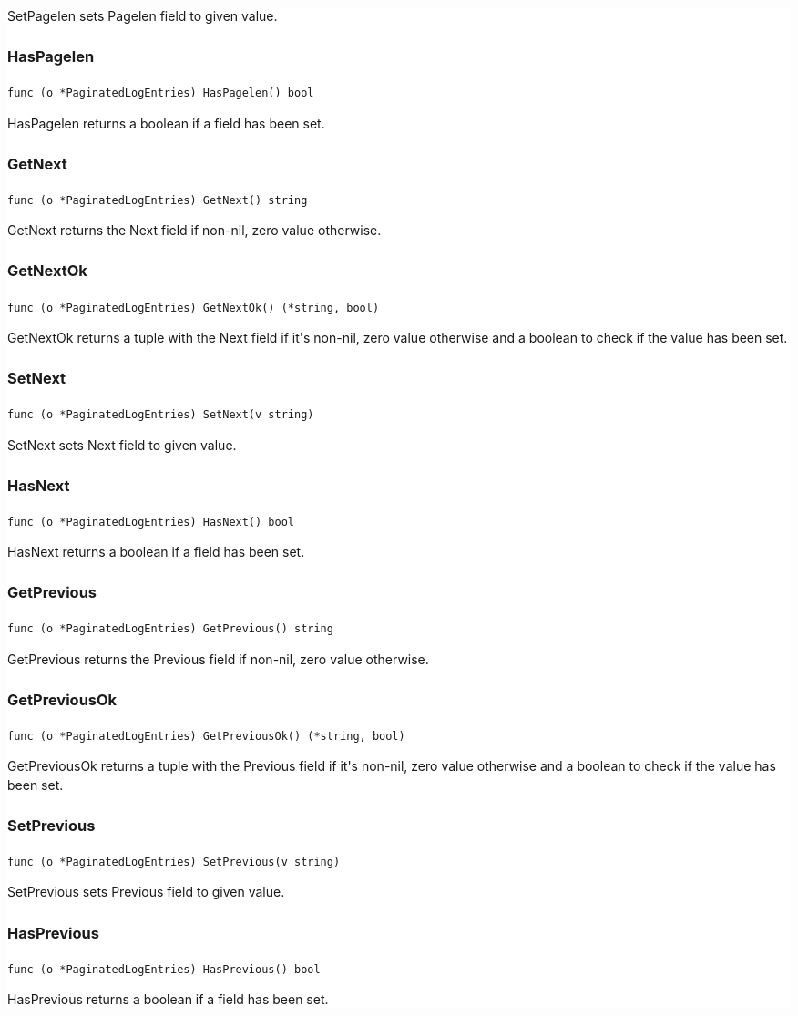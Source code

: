SetPagelen sets Pagelen field to given value.

### HasPagelen

`func (o *PaginatedLogEntries) HasPagelen() bool`

HasPagelen returns a boolean if a field has been set.

### GetNext

`func (o *PaginatedLogEntries) GetNext() string`

GetNext returns the Next field if non-nil, zero value otherwise.

### GetNextOk

`func (o *PaginatedLogEntries) GetNextOk() (*string, bool)`

GetNextOk returns a tuple with the Next field if it's non-nil, zero value otherwise
and a boolean to check if the value has been set.

### SetNext

`func (o *PaginatedLogEntries) SetNext(v string)`

SetNext sets Next field to given value.

### HasNext

`func (o *PaginatedLogEntries) HasNext() bool`

HasNext returns a boolean if a field has been set.

### GetPrevious

`func (o *PaginatedLogEntries) GetPrevious() string`

GetPrevious returns the Previous field if non-nil, zero value otherwise.

### GetPreviousOk

`func (o *PaginatedLogEntries) GetPreviousOk() (*string, bool)`

GetPreviousOk returns a tuple with the Previous field if it's non-nil, zero value otherwise
and a boolean to check if the value has been set.

### SetPrevious

`func (o *PaginatedLogEntries) SetPrevious(v string)`

SetPrevious sets Previous field to given value.

### HasPrevious

`func (o *PaginatedLogEntries) HasPrevious() bool`

HasPrevious returns a boolean if a field has been set.

